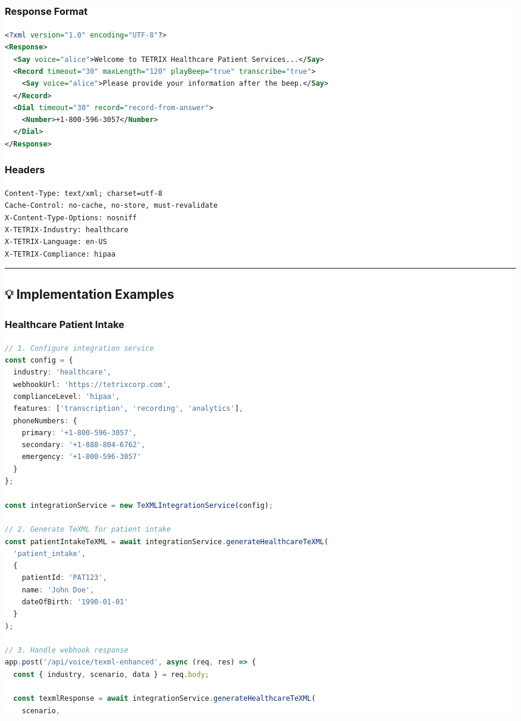 ### **Response Format**

```xml
<?xml version="1.0" encoding="UTF-8"?>
<Response>
  <Say voice="alice">Welcome to TETRIX Healthcare Patient Services...</Say>
  <Record timeout="30" maxLength="120" playBeep="true" transcribe="true">
    <Say voice="alice">Please provide your information after the beep.</Say>
  </Record>
  <Dial timeout="30" record="record-from-answer">
    <Number>+1-800-596-3057</Number>
  </Dial>
</Response>
```

### **Headers**

```http
Content-Type: text/xml; charset=utf-8
Cache-Control: no-cache, no-store, must-revalidate
X-Content-Type-Options: nosniff
X-TETRIX-Industry: healthcare
X-TETRIX-Language: en-US
X-TETRIX-Compliance: hipaa
```

---

## 💡 **Implementation Examples**

### **Healthcare Patient Intake**

```typescript
// 1. Configure integration service
const config = {
  industry: 'healthcare',
  webhookUrl: 'https://tetrixcorp.com',
  complianceLevel: 'hipaa',
  features: ['transcription', 'recording', 'analytics'],
  phoneNumbers: {
    primary: '+1-800-596-3057',
    secondary: '+1-888-804-6762',
    emergency: '+1-800-596-3057'
  }
};

const integrationService = new TeXMLIntegrationService(config);

// 2. Generate TeXML for patient intake
const patientIntakeTeXML = await integrationService.generateHealthcareTeXML(
  'patient_intake',
  {
    patientId: 'PAT123',
    name: 'John Doe',
    dateOfBirth: '1990-01-01'
  }
);

// 3. Handle webhook response
app.post('/api/voice/texml-enhanced', async (req, res) => {
  const { industry, scenario, data } = req.body;
  
  const texmlResponse = await integrationService.generateHealthcareTeXML(
    scenario,
```